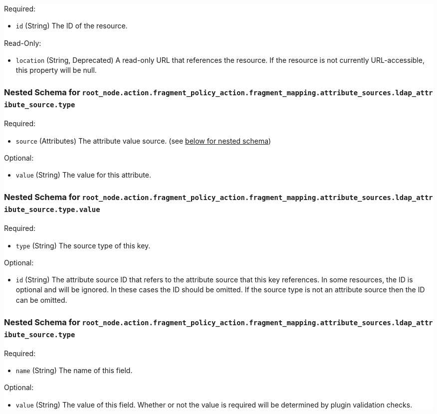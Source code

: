 Required:

- `id` (String) The ID of the resource.

Read-Only:

- `location` (String, Deprecated) A read-only URL that references the resource. If the resource is not currently URL-accessible, this property will be null.


<a id="nestedatt--root_node--action--fragment_policy_action--fragment_mapping--attribute_sources--ldap_attribute_source--attribute_contract_fulfillment"></a>
### Nested Schema for `root_node.action.fragment_policy_action.fragment_mapping.attribute_sources.ldap_attribute_source.type`

Required:

- `source` (Attributes) The attribute value source. (see [below for nested schema](#nestedatt--root_node--action--fragment_policy_action--fragment_mapping--attribute_sources--ldap_attribute_source--type--source))

Optional:

- `value` (String) The value for this attribute.

<a id="nestedatt--root_node--action--fragment_policy_action--fragment_mapping--attribute_sources--ldap_attribute_source--type--source"></a>
### Nested Schema for `root_node.action.fragment_policy_action.fragment_mapping.attribute_sources.ldap_attribute_source.type.value`

Required:

- `type` (String) The source type of this key.

Optional:

- `id` (String) The attribute source ID that refers to the attribute source that this key references. In some resources, the ID is optional and will be ignored. In these cases the ID should be omitted. If the source type is not an attribute source then the ID can be omitted.



<a id="nestedatt--root_node--action--fragment_policy_action--fragment_mapping--attribute_sources--ldap_attribute_source--filter_fields"></a>
### Nested Schema for `root_node.action.fragment_policy_action.fragment_mapping.attribute_sources.ldap_attribute_source.type`

Required:

- `name` (String) The name of this field.

Optional:

- `value` (String) The value of this field. Whether or not the value is required will be determined by plugin validation checks.
